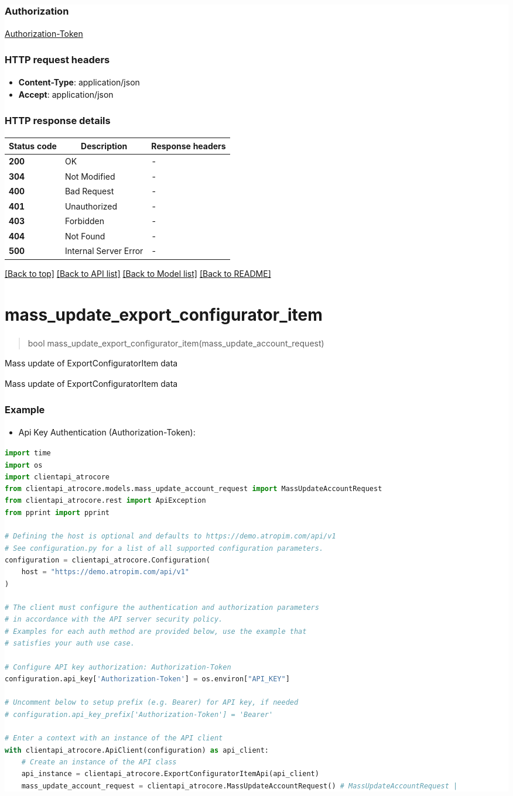 ### Authorization

[Authorization-Token](../README.md#Authorization-Token)

### HTTP request headers

 - **Content-Type**: application/json
 - **Accept**: application/json

### HTTP response details
| Status code | Description | Response headers |
|-------------|-------------|------------------|
**200** | OK |  -  |
**304** | Not Modified |  -  |
**400** | Bad Request |  -  |
**401** | Unauthorized |  -  |
**403** | Forbidden |  -  |
**404** | Not Found |  -  |
**500** | Internal Server Error |  -  |

[[Back to top]](#) [[Back to API list]](../README.md#documentation-for-api-endpoints) [[Back to Model list]](../README.md#documentation-for-models) [[Back to README]](../README.md)

# **mass_update_export_configurator_item**
> bool mass_update_export_configurator_item(mass_update_account_request)

Mass update of ExportConfiguratorItem data

Mass update of ExportConfiguratorItem data

### Example

* Api Key Authentication (Authorization-Token):
```python
import time
import os
import clientapi_atrocore
from clientapi_atrocore.models.mass_update_account_request import MassUpdateAccountRequest
from clientapi_atrocore.rest import ApiException
from pprint import pprint

# Defining the host is optional and defaults to https://demo.atropim.com/api/v1
# See configuration.py for a list of all supported configuration parameters.
configuration = clientapi_atrocore.Configuration(
    host = "https://demo.atropim.com/api/v1"
)

# The client must configure the authentication and authorization parameters
# in accordance with the API server security policy.
# Examples for each auth method are provided below, use the example that
# satisfies your auth use case.

# Configure API key authorization: Authorization-Token
configuration.api_key['Authorization-Token'] = os.environ["API_KEY"]

# Uncomment below to setup prefix (e.g. Bearer) for API key, if needed
# configuration.api_key_prefix['Authorization-Token'] = 'Bearer'

# Enter a context with an instance of the API client
with clientapi_atrocore.ApiClient(configuration) as api_client:
    # Create an instance of the API class
    api_instance = clientapi_atrocore.ExportConfiguratorItemApi(api_client)
    mass_update_account_request = clientapi_atrocore.MassUpdateAccountRequest() # MassUpdateAccountRequest | 
```